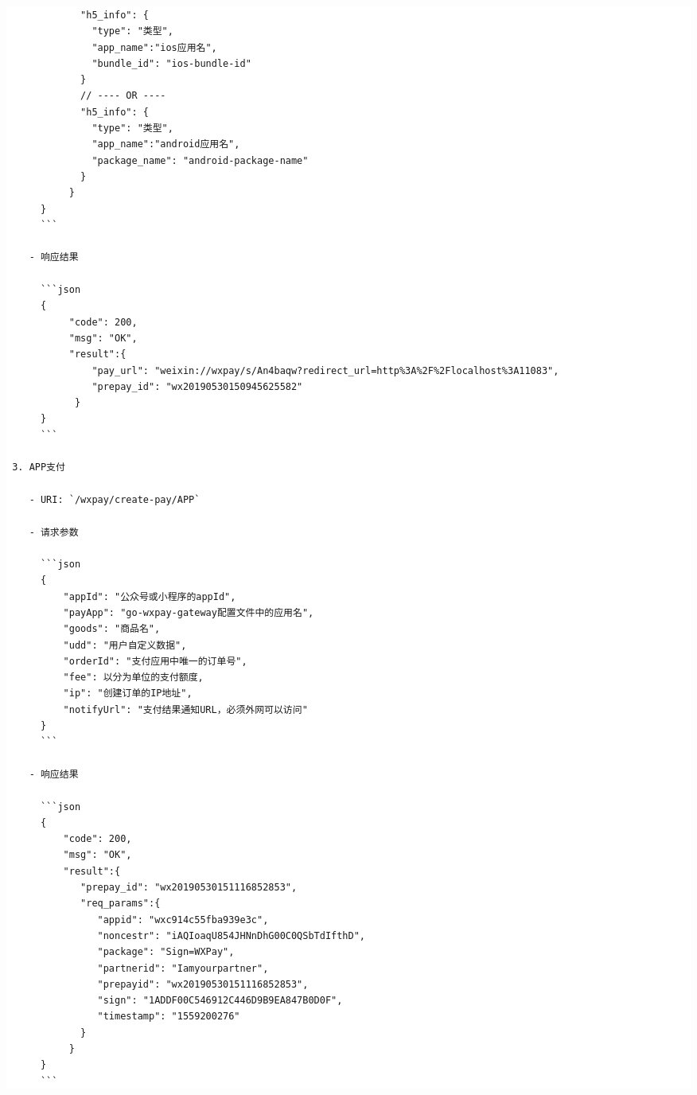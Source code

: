                  "h5_info": {
                   "type": "类型",
                   "app_name":"ios应用名",
                   "bundle_id": "ios-bundle-id"
                 }
                 // ---- OR ----
                 "h5_info": {
                   "type": "类型",
                   "app_name":"android应用名",
                   "package_name": "android-package-name"
                 }
               }
          }
          ```
        
        - 响应结果
          
          ```json
          {
               "code": 200,
               "msg": "OK",
               "result":{
                   "pay_url": "weixin://wxpay/s/An4baqw?redirect_url=http%3A%2F%2Flocalhost%3A11083",
                   "prepay_id": "wx20190530150945625582"
                }
          }
          ```
     
     3. APP支付
        
        - URI: `/wxpay/create-pay/APP`
        
        - 请求参数
          
          ```json
          {
              "appId": "公众号或小程序的appId",
              "payApp": "go-wxpay-gateway配置文件中的应用名",
              "goods": "商品名",
              "udd": "用户自定义数据",
              "orderId": "支付应用中唯一的订单号",
              "fee": 以分为单位的支付额度,
              "ip": "创建订单的IP地址",
              "notifyUrl": "支付结果通知URL，必须外网可以访问"
          }
          ```
        
        - 响应结果
          
          ```json
          {
              "code": 200,
              "msg": "OK",
              "result":{
                 "prepay_id": "wx20190530151116852853",
                 "req_params":{
                    "appid": "wxc914c55fba939e3c",
                    "noncestr": "iAQIoaqU854JHNnDhG00C0QSbTdIfthD",
                    "package": "Sign=WXPay",
                    "partnerid": "Iamyourpartner",
                    "prepayid": "wx20190530151116852853",
                    "sign": "1ADDF00C546912C446D9B9EA847B0D0F",
                    "timestamp": "1559200276"
                 }
               }
          }
          ```
     
